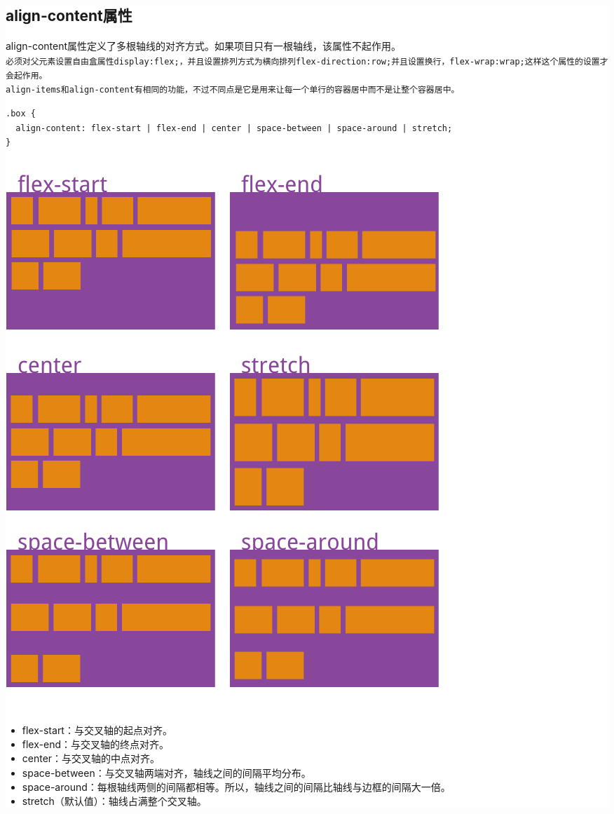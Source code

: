 ## align-content属性
align-content属性定义了多根轴线的对齐方式。如果项目只有一根轴线，该属性不起作用。  
`必须对父元素设置自由盒属性display:flex;，并且设置排列方式为横向排列flex-direction:row;并且设置换行，flex-wrap:wrap;这样这个属性的设置才会起作用。 `  
`align-items和align-content有相同的功能，不过不同点是它是用来让每一个单行的容器居中而不是让整个容器居中。`

```
.box {
  align-content: flex-start | flex-end | center | space-between | space-around | stretch;
}
```
![avatar](./static/align-content.png)
* flex-start：与交叉轴的起点对齐。
* flex-end：与交叉轴的终点对齐。
* center：与交叉轴的中点对齐。
* space-between：与交叉轴两端对齐，轴线之间的间隔平均分布。
* space-around：每根轴线两侧的间隔都相等。所以，轴线之间的间隔比轴线与边框的间隔大一倍。
* stretch（默认值）：轴线占满整个交叉轴。  
